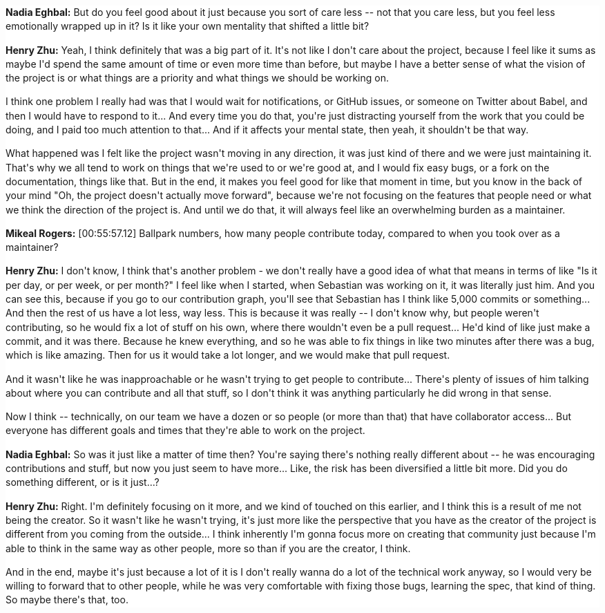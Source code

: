 **Nadia Eghbal:** But do you feel good about it just because you sort of care less -- not that you care less, but you feel less emotionally wrapped up in it? Is it like your own mentality that shifted a little bit?

**Henry Zhu:** Yeah, I think definitely that was a big part of it. It's not like I don't care about the project, because I feel like it sums as maybe I'd spend the same amount of time or even more time than before, but maybe I have a better sense of what the vision of the project is or what things are a priority and what things we should be working on.

I think one problem I really had was that I would wait for notifications, or GitHub issues, or someone on Twitter about Babel, and then I would have to respond to it... And every time you do that, you're just distracting yourself from the work that you could be doing, and I paid too much attention to that... And if it affects your mental state, then yeah, it shouldn't be that way.

What happened was I felt like the project wasn't moving in any direction, it was just kind of there and we were just maintaining it. That's why we all tend to work on things that we're used to or we're good at, and I would fix easy bugs, or a fork on the documentation, things like that. But in the end, it makes you feel good for like that moment in time, but you know in the back of your mind "Oh, the project doesn't actually move forward", because we're not focusing on the features that people need or what we think the direction of the project is. And until we do that, it will always feel like an overwhelming burden as a maintainer.

**Mikeal Rogers:** \[00:55:57.12\] Ballpark numbers, how many people contribute today, compared to when you took over as a maintainer?

**Henry Zhu:** I don't know, I think that's another problem - we don't really have a good idea of what that means in terms of like "Is it per day, or per week, or per month?" I feel like when I started, when Sebastian was working on it, it was literally just him. And you can see this, because if you go to our contribution graph, you'll see that Sebastian has I think like 5,000 commits or something... And then the rest of us have a lot less, way less. This is because it was really -- I don't know why, but people weren't contributing, so he would fix a lot of stuff on his own, where there wouldn't even be a pull request... He'd kind of like just make a commit, and it was there. Because he knew everything, and so he was able to fix things in like two minutes after there was a bug, which is like amazing. Then for us it would take a lot longer, and we would make that pull request.

And it wasn't like he was inapproachable or he wasn't trying to get people to contribute... There's plenty of issues of him talking about where you can contribute and all that stuff, so I don't think it was anything particularly he did wrong in that sense.

Now I think -- technically, on our team we have a dozen or so people (or more than that) that have collaborator access... But everyone has different goals and times that they're able to work on the project.

**Nadia Eghbal:** So was it just like a matter of time then? You're saying there's nothing really different about -- he was encouraging contributions and stuff, but now you just seem to have more... Like, the risk has been diversified a little bit more. Did you do something different, or is it just...?

**Henry Zhu:** Right. I'm definitely focusing on it more, and we kind of touched on this earlier, and I think this is a result of me not being the creator. So it wasn't like he wasn't trying, it's just more like the perspective that you have as the creator of the project is different from you coming from the outside... I think inherently I'm gonna focus more on creating that community just because I'm able to think in the same way as other people, more so than if you are the creator, I think.

And in the end, maybe it's just because a lot of it is I don't really wanna do a lot of the technical work anyway, so I would very be willing to forward that to other people, while he was very comfortable with fixing those bugs, learning the spec, that kind of thing. So maybe there's that, too.
